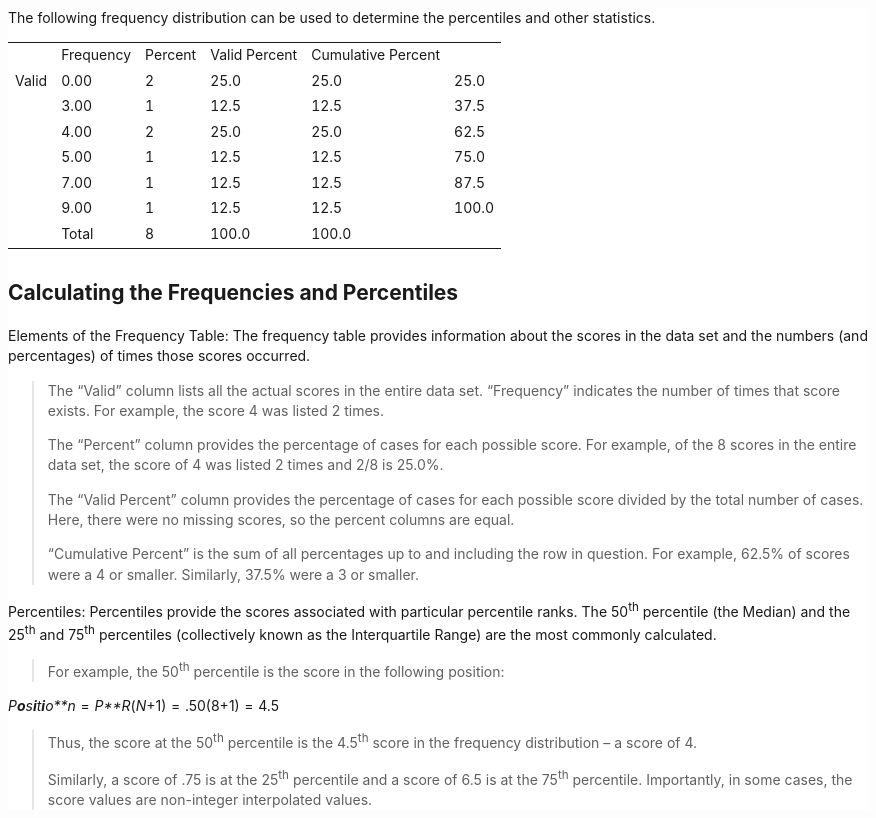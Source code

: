 The following frequency distribution can be used to determine the
percentiles and other statistics.

|       |           |         |               |                    |       |
|-------|-----------|---------|---------------|--------------------|-------|
|       | Frequency | Percent | Valid Percent | Cumulative Percent |       |
| Valid | 0.00      | 2       | 25.0          | 25.0               | 25.0  |
|       | 3.00      | 1       | 12.5          | 12.5               | 37.5  |
|       | 4.00      | 2       | 25.0          | 25.0               | 62.5  |
|       | 5.00      | 1       | 12.5          | 12.5               | 75.0  |
|       | 7.00      | 1       | 12.5          | 12.5               | 87.5  |
|       | 9.00      | 1       | 12.5          | 12.5               | 100.0 |
|       | Total     | 8       | 100.0         | 100.0              |       |

Calculating the Frequencies and Percentiles
-------------------------------------------

Elements of the Frequency Table: The frequency table provides
information about the scores in the data set and the numbers (and
percentages) of times those scores occurred.

> The “Valid” column lists all the actual scores in the entire data set.
> “Frequency” indicates the number of times that score exists. For
> example, the score 4 was listed 2 times.
>
> The “Percent” column provides the percentage of cases for each
> possible score. For example, of the 8 scores in the entire data set,
> the score of 4 was listed 2 times and 2/8 is 25.0%.
>
> The “Valid Percent” column provides the percentage of cases for each
> possible score divided by the total number of cases. Here, there were
> no missing scores, so the percent columns are equal.
>
> “Cumulative Percent” is the sum of all percentages up to and including
> the row in question. For example, 62.5% of scores were a 4 or smaller.
> Similarly, 37.5% were a 3 or smaller.

Percentiles: Percentiles provide the scores associated with particular
percentile ranks. The 50<sup>th</sup> percentile (the Median) and the
25<sup>th</sup> and 75<sup>th</sup> percentiles (collectively known as
the Interquartile Range) are the most commonly calculated.

> For example, the 50<sup>th</sup> percentile is the score in the
> following position:

*P**o**s**i**t**i**o**n* = *P**R*(*N*+1) = .50(8+1) = 4.5

> Thus, the score at the 50<sup>th</sup> percentile is the
> 4.5<sup>th</sup> score in the frequency distribution – a score of 4.
>
> Similarly, a score of .75 is at the 25<sup>th</sup> percentile and a
> score of 6.5 is at the 75<sup>th</sup> percentile. Importantly, in
> some cases, the score values are non-integer interpolated values.
